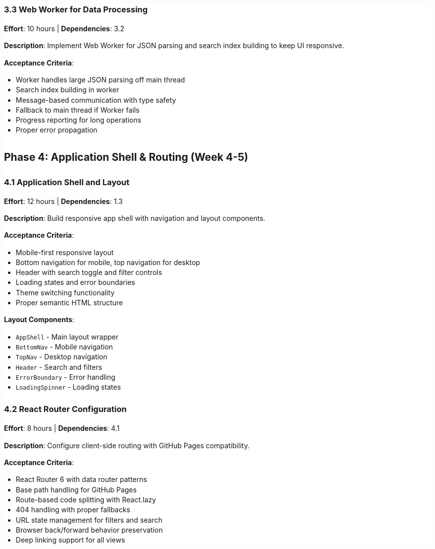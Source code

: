 ### 3.3 Web Worker for Data Processing

**Effort**: 10 hours | **Dependencies**: 3.2

**Description**: Implement Web Worker for JSON parsing and search index building to keep UI responsive.

**Acceptance Criteria**:

- Worker handles large JSON parsing off main thread
- Search index building in worker
- Message-based communication with type safety
- Fallback to main thread if Worker fails
- Progress reporting for long operations
- Proper error propagation

## Phase 4: Application Shell & Routing (Week 4-5)

### 4.1 Application Shell and Layout

**Effort**: 12 hours | **Dependencies**: 1.3

**Description**: Build responsive app shell with navigation and layout components.

**Acceptance Criteria**:

- Mobile-first responsive layout
- Bottom navigation for mobile, top navigation for desktop
- Header with search toggle and filter controls
- Loading states and error boundaries
- Theme switching functionality
- Proper semantic HTML structure

**Layout Components**:

- `AppShell` - Main layout wrapper
- `BottomNav` - Mobile navigation
- `TopNav` - Desktop navigation
- `Header` - Search and filters
- `ErrorBoundary` - Error handling
- `LoadingSpinner` - Loading states

### 4.2 React Router Configuration

**Effort**: 8 hours | **Dependencies**: 4.1

**Description**: Configure client-side routing with GitHub Pages compatibility.

**Acceptance Criteria**:

- React Router 6 with data router patterns
- Base path handling for GitHub Pages
- Route-based code splitting with React.lazy
- 404 handling with proper fallbacks
- URL state management for filters and search
- Browser back/forward behavior preservation
- Deep linking support for all views
